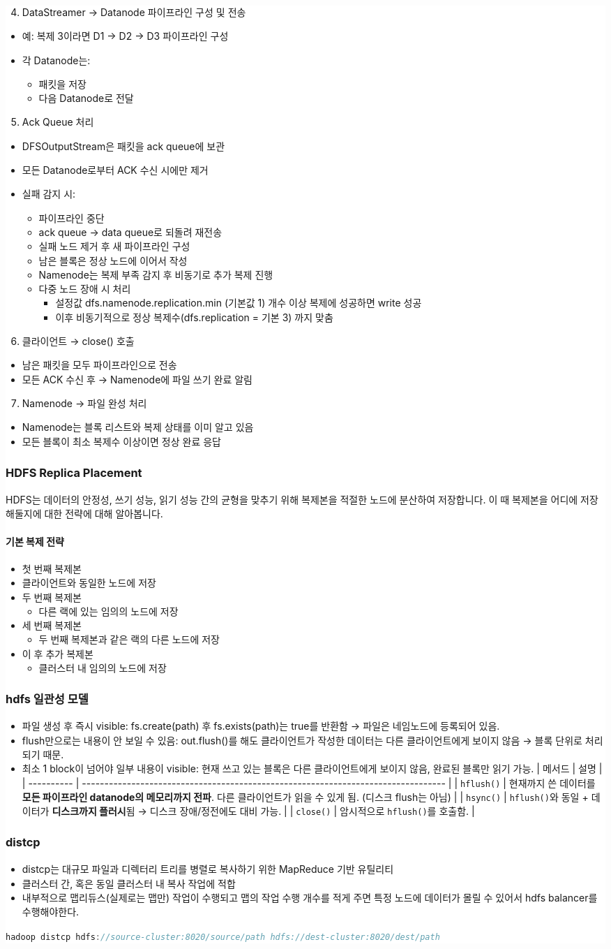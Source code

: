 4. DataStreamer → Datanode 파이프라인 구성 및 전송
- 예: 복제 3이라면 D1 → D2 → D3 파이프라인 구성

- 각 Datanode는:
  - 패킷을 저장
  - 다음 Datanode로 전달

5. Ack Queue 처리
- DFSOutputStream은 패킷을 ack queue에 보관
- 모든 Datanode로부터 ACK 수신 시에만 제거

- 실패 감지 시:
  - 파이프라인 중단
  - ack queue → data queue로 되돌려 재전송
  - 실패 노드 제거 후 새 파이프라인 구성
  - 남은 블록은 정상 노드에 이어서 작성
  - Namenode는 복제 부족 감지 후 비동기로 추가 복제 진행
  - 다중 노드 장애 시 처리
    - 설정값 dfs.namenode.replication.min (기본값 1) 개수 이상 복제에 성공하면 write 성공
    - 이후 비동기적으로 정상 복제수(dfs.replication = 기본 3) 까지 맞춤

6. 클라이언트 → close() 호출
- 남은 패킷을 모두 파이프라인으로 전송
- 모든 ACK 수신 후 → Namenode에 파일 쓰기 완료 알림

7. Namenode → 파일 완성 처리
- Namenode는 블록 리스트와 복제 상태를 이미 알고 있음
- 모든 블록이 최소 복제수 이상이면 정상 완료 응답

### HDFS Replica Placement
HDFS는 데이터의 안정성, 쓰기 성능, 읽기 성능 간의 균형을 맞추기 위해 복제본을 적절한 노드에 분산하여 저장합니다. 이 때 복제본을 어디에 저장해둘지에 대한 전략에 대해 알아봅니다.

#### 기본 복제 전략
- 첫 번째 복제본
 - 클라이언트와 동일한 노드에 저장
- 두 번째 복제본
  - 다른 랙에 있는 임의의 노드에 저장
- 세 번째 복제본 
  - 두 번째 복제본과 같은 랙의 다른 노드에 저장
- 이 후 추가 복제본
  - 클러스터 내 임의의 노드에 저장

### hdfs 일관성 모델
- 파일 생성 후 즉시 visible: fs.create(path) 후 fs.exists(path)는 true를 반환함 → 파일은 네임노드에 등록되어 있음.
- flush만으로는 내용이 안 보일 수 있음: out.flush()를 해도 클라이언트가 작성한 데이터는 다른 클라이언트에게 보이지 않음 → 블록 단위로 처리되기 때문.
- 최소 1 block이 넘어야 일부 내용이 visible: 현재 쓰고 있는 블록은 다른 클라이언트에게 보이지 않음, 완료된 블록만 읽기 가능.
| 메서드        | 설명                                                                                |
| ---------- | --------------------------------------------------------------------------------- |
| `hflush()` | 현재까지 쓴 데이터를 **모든 파이프라인 datanode의 메모리까지 전파**. 다른 클라이언트가 읽을 수 있게 됨. (디스크 flush는 아님) |
| `hsync()`  | `hflush()`와 동일 + 데이터가 **디스크까지 플러시**됨 → 디스크 장애/정전에도 대비 가능.                         |
| `close()`  | 암시적으로 `hflush()`를 호출함.                                                            |

### distcp
- distcp는 대규모 파일과 디렉터리 트리를 병렬로 복사하기 위한 MapReduce 기반 유틸리티
- 클러스터 간, 혹은 동일 클러스터 내 복사 작업에 적합
- 내부적으로 맵리듀스(실제로는 맵만) 작업이 수행되고 맵의 작업 수행 개수를 적게 주면 특정 노드에 데이터가 몰릴 수 있어서 hdfs balancer를 수행해야한다.

```java
hadoop distcp hdfs://source-cluster:8020/source/path hdfs://dest-cluster:8020/dest/path
```
